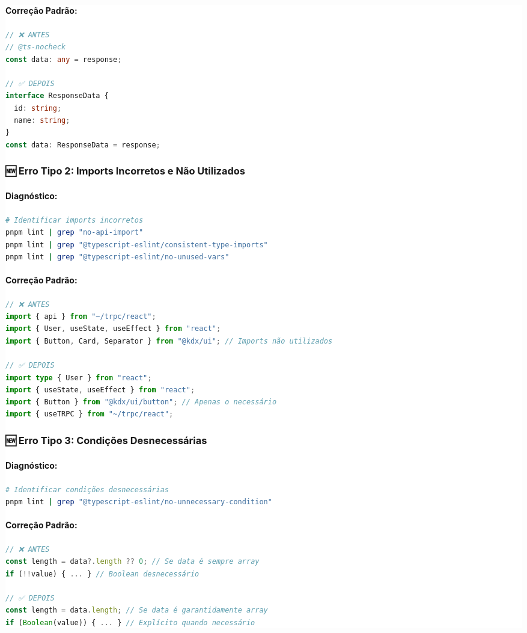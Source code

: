 #### **Correção Padrão:**

```typescript
// ❌ ANTES
// @ts-nocheck
const data: any = response;

// ✅ DEPOIS
interface ResponseData {
  id: string;
  name: string;
}
const data: ResponseData = response;
```

### **🆕 Erro Tipo 2: Imports Incorretos e Não Utilizados**

#### **Diagnóstico:**

```bash
# Identificar imports incorretos
pnpm lint | grep "no-api-import"
pnpm lint | grep "@typescript-eslint/consistent-type-imports"
pnpm lint | grep "@typescript-eslint/no-unused-vars"
```

#### **Correção Padrão:**

```typescript
// ❌ ANTES
import { api } from "~/trpc/react";
import { User, useState, useEffect } from "react";
import { Button, Card, Separator } from "@kdx/ui"; // Imports não utilizados

// ✅ DEPOIS
import type { User } from "react";
import { useState, useEffect } from "react";
import { Button } from "@kdx/ui/button"; // Apenas o necessário
import { useTRPC } from "~/trpc/react";
```

### **🆕 Erro Tipo 3: Condições Desnecessárias**

#### **Diagnóstico:**

```bash
# Identificar condições desnecessárias
pnpm lint | grep "@typescript-eslint/no-unnecessary-condition"
```

#### **Correção Padrão:**

```typescript
// ❌ ANTES
const length = data?.length ?? 0; // Se data é sempre array
if (!!value) { ... } // Boolean desnecessário

// ✅ DEPOIS
const length = data.length; // Se data é garantidamente array
if (Boolean(value)) { ... } // Explícito quando necessário
```
